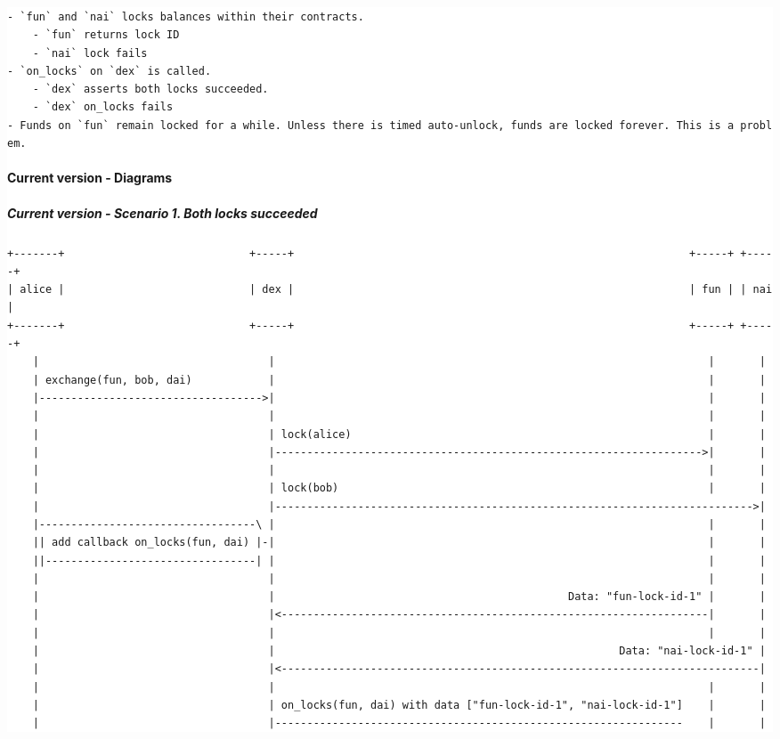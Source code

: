     - `fun` and `nai` locks balances within their contracts. 
        - `fun` returns lock ID
        - `nai` lock fails
    - `on_locks` on `dex` is called.
        - `dex` asserts both locks succeeded.
        - `dex` on_locks fails
    - Funds on `fun` remain locked for a while. Unless there is timed auto-unlock, funds are locked forever. This is a problem.

#### Current version - Diagrams

##### Current version - Scenario 1. Both locks succeeded



```text
+-------+                             +-----+                                                              +-----+ +-----+
| alice |                             | dex |                                                              | fun | | nai |
+-------+                             +-----+                                                              +-----+ +-----+
    |                                    |                                                                    |       |
    | exchange(fun, bob, dai)            |                                                                    |       |
    |----------------------------------->|                                                                    |       |
    |                                    |                                                                    |       |
    |                                    | lock(alice)                                                        |       |
    |                                    |------------------------------------------------------------------->|       |
    |                                    |                                                                    |       |
    |                                    | lock(bob)                                                          |       |
    |                                    |--------------------------------------------------------------------------->|
    |----------------------------------\ |                                                                    |       |
    || add callback on_locks(fun, dai) |-|                                                                    |       |
    ||---------------------------------| |                                                                    |       |
    |                                    |                                                                    |       |
    |                                    |                                              Data: "fun-lock-id-1" |       |
    |                                    |<-------------------------------------------------------------------|       |
    |                                    |                                                                    |       |
    |                                    |                                                      Data: "nai-lock-id-1" |
    |                                    |<---------------------------------------------------------------------------|
    |                                    |                                                                    |       |
    |                                    | on_locks(fun, dai) with data ["fun-lock-id-1", "nai-lock-id-1"]    |       |
    |                                    |----------------------------------------------------------------    |       |
```

[summary]: #summary
[motivation]: #motivation
[guide-level-explanation]: #guide-level-explanation
[reference-level-explanation]: #reference-level-explanation
[how-runtime-works]: #how-runtime-works
[rationale]: #rationale
[drawbacks]: #drawbacks
[unresolved-questions]: #unresolved-questions
[future-possibilities]: #future-possibilities